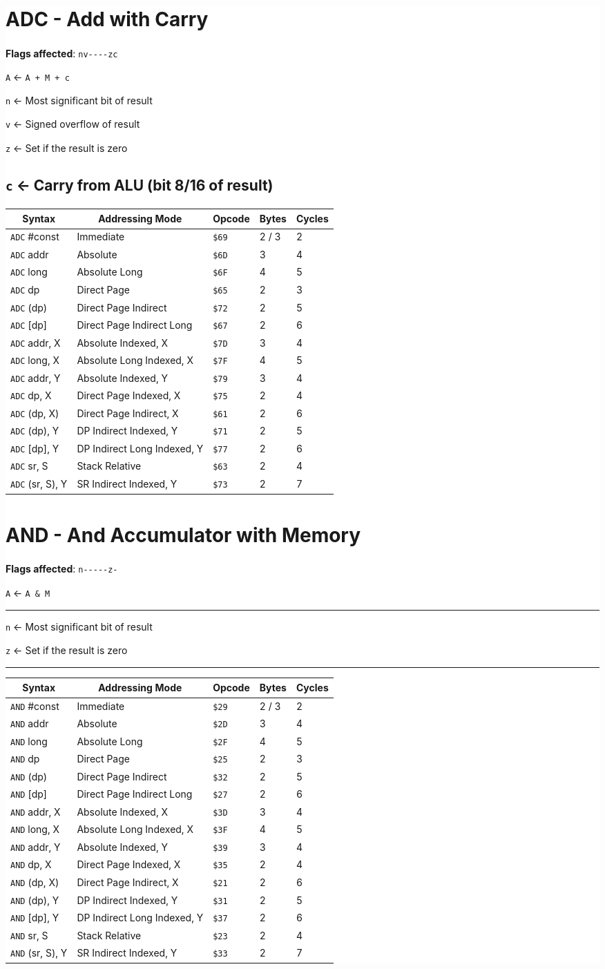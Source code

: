 ADC - Add with Carry
====================

**Flags affected**: `nv----zc`

`A` ← `A + M + c`

`n` ← Most significant bit of result

`v` ← Signed overflow of result

`z` ← Set if the result is zero

`c` ← Carry from ALU (bit 8/16 of result)
---
Syntax          | Addressing Mode           | Opcode| Bytes | Cycles |
----------------|---------------------------|-------|-------|--------|
`ADC` #const      | Immediate                 | `$69`   | 2 / 3 | 2 |
`ADC` addr        | Absolute                  | `$6D`   | 3     | 4 |
`ADC` long        | Absolute Long             | `$6F`   | 4     | 5 |
`ADC` dp          | Direct Page               | `$65`   | 2     | 3 |
`ADC` (dp)        | Direct Page Indirect      | `$72`   | 2     | 5 |
`ADC` [dp]        | Direct Page Indirect Long | `$67`   | 2     | 6 |
`ADC` addr, X     | Absolute Indexed, X       | `$7D`   | 3     | 4 |
`ADC` long, X     | Absolute Long Indexed, X  | `$7F`   | 4     | 5 |
`ADC` addr, Y     | Absolute Indexed, Y       | `$79`   | 3     | 4 |
`ADC` dp, X       | Direct Page Indexed, X    | `$75`   | 2     | 4 |
`ADC` (dp, X)     | Direct Page Indirect, X   | `$61`   | 2     | 6 |
`ADC` (dp), Y     | DP Indirect Indexed, Y    | `$71`   | 2     | 5 |
`ADC` [dp], Y     | DP Indirect Long Indexed, Y | `$77` | 2     | 6 |
`ADC` sr, S       | Stack Relative            | `$63`   | 2     | 4 |
`ADC` (sr, S), Y  | SR Indirect Indexed, Y    | `$73`   | 2     | 7 |



AND - And Accumulator with Memory
=================================

**Flags affected**: `n-----z-`

`A` ← `A & M`

---
`n` ← Most significant bit of result

`z` ← Set if the result is zero

---
Syntax          | Addressing Mode           | Opcode| Bytes | Cycles |
----------------|---------------------------|-------|-------|--------|
`AND` #const      | Immediate                 | `$29`   | 2 / 3 | 2 |
`AND` addr        | Absolute                  | `$2D`   | 3     | 4 |
`AND` long        | Absolute Long             | `$2F`   | 4     | 5 |
`AND` dp          | Direct Page               | `$25`   | 2     | 3 |
`AND` (dp)        | Direct Page Indirect      | `$32`   | 2     | 5 |
`AND` [dp]        | Direct Page Indirect Long | `$27`   | 2     | 6 |
`AND` addr, X     | Absolute Indexed, X       | `$3D`   | 3     | 4 |
`AND` long, X     | Absolute Long Indexed, X  | `$3F`   | 4     | 5 |
`AND` addr, Y     | Absolute Indexed, Y       | `$39`   | 3     | 4 |
`AND` dp, X       | Direct Page Indexed, X    | `$35`   | 2     | 4 |
`AND` (dp, X)     | Direct Page Indirect, X   | `$21`   | 2     | 6 |
`AND` (dp), Y     | DP Indirect Indexed, Y    | `$31`   | 2     | 5 |
`AND` [dp], Y     | DP Indirect Long Indexed, Y | `$37` | 2     | 6 |
`AND` sr, S       | Stack Relative            | `$23`   | 2     | 4 |
`AND` (sr, S), Y  | SR Indirect Indexed, Y    | `$33`   | 2     | 7 |


[^mvp-more-positive]: MVP more positive source: W65C816S 8/16–bit Microprocessor Datasheet,